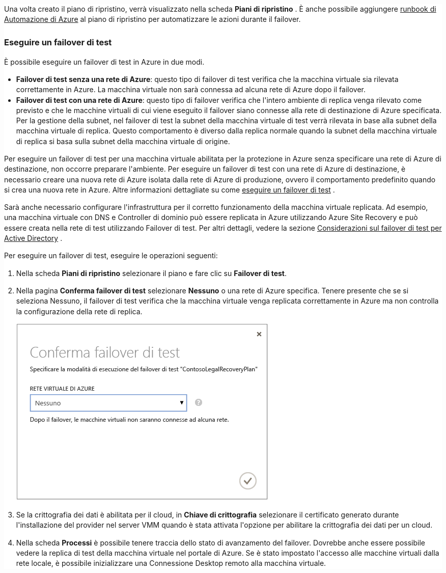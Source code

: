 Una volta creato il piano di ripristino, verrà visualizzato nella scheda **Piani di ripristino** . È anche possibile aggiungere [runbook di Automazione di Azure](site-recovery-runbook-automation.md) al piano di ripristino per automatizzare le azioni durante il failover.

### <a name="run-a-test-failover"></a>Eseguire un failover di test
È possibile eseguire un failover di test in Azure in due modi.

* **Failover di test senza una rete di Azure**: questo tipo di failover di test verifica che la macchina virtuale sia rilevata correttamente in Azure. La macchina virtuale non sarà connessa ad alcuna rete di Azure dopo il failover.
* **Failover di test con una rete di Azure**: questo tipo di failover verifica che l'intero ambiente di replica venga rilevato come previsto e che le macchine virtuali di cui viene eseguito il failover siano connesse alla rete di destinazione di Azure specificata. Per la gestione della subnet, nel failover di test la subnet della macchina virtuale di test verrà rilevata in base alla subnet della macchina virtuale di replica. Questo comportamento è diverso dalla replica normale quando la subnet della macchina virtuale di replica si basa sulla subnet della macchina virtuale di origine.

Per eseguire un failover di test per una macchina virtuale abilitata per la protezione in Azure senza specificare una rete di Azure di destinazione, non occorre preparare l'ambiente. Per eseguire un failover di test con una rete di Azure di destinazione, è necessario creare una nuova rete di Azure isolata dalla rete di Azure di produzione, ovvero il comportamento predefinito quando si crea una nuova rete in Azure. Altre informazioni dettagliate su come [eseguire un failover di test](site-recovery-failover.md) .

Sarà anche necessario configurare l'infrastruttura per il corretto funzionamento della macchina virtuale replicata. Ad esempio, una macchina virtuale con DNS e Controller di dominio può essere replicata in Azure utilizzando Azure Site Recovery e può essere creata nella rete di test utilizzando Failover di test. Per altri dettagli, vedere la sezione [Considerazioni sul failover di test per Active Directory](site-recovery-active-directory.md#test-failover-considerations) .

Per eseguire un failover di test, eseguire le operazioni seguenti:

1. Nella scheda **Piani di ripristino** selezionare il piano e fare clic su **Failover di test**.
2. Nella pagina **Conferma failover di test** selezionare **Nessuno** o una rete di Azure specifica.  Tenere presente che se si seleziona Nessuno, il failover di test verifica che la macchina virtuale venga replicata correttamente in Azure ma non controlla la configurazione della rete di replica.

    ![Nessuna rete](./media/site-recovery-vmm-to-azure-classic/test-no-network.png)
3. Se la crittografia dei dati è abilitata per il cloud, in **Chiave di crittografia** selezionare il certificato generato durante l'installazione del provider nel server VMM quando è stata attivata l'opzione per abilitare la crittografia dei dati per un cloud.
4. Nella scheda **Processi** è possibile tenere traccia dello stato di avanzamento del failover. Dovrebbe anche essere possibile vedere la replica di test della macchina virtuale nel portale di Azure. Se è stato impostato l'accesso alle macchine virtuali dalla rete locale, è possibile inizializzare una Connessione Desktop remoto alla macchina virtuale.